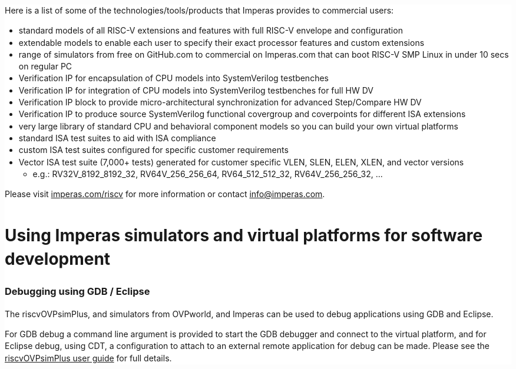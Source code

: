 Here is a list of some of the technologies/tools/products that Imperas provides to commercial users:

* standard models of all RISC-V extensions and features with full RISC-V envelope and configuration
* extendable models to enable each user to specify their exact processor features and custom extensions
* range of simulators from free on GitHub.com to commercial on Imperas.com that can boot RISC-V SMP Linux in under 10 secs on regular PC
* Verification IP for encapsulation of CPU models into SystemVerilog testbenches
* Verification IP for integration of CPU models into SystemVerilog testbenches for full HW DV
* Verification IP block to provide micro-architectural synchronization for advanced Step/Compare HW DV
* Verification IP to produce source SystemVerilog functional covergroup and coverpoints for different ISA extensions
* very large library of standard CPU and behavioral component models so you can build your own virtual platforms
* standard ISA test suites to aid with ISA compliance
* custom ISA test suites configured for specific customer requirements
* Vector ISA test suite (7,000+ tests) generated for customer specific VLEN, SLEN, ELEN, XLEN, and vector versions
    * e.g.:  RV32V_8192_8192_32, RV64V_256_256_64, RV64_512_512_32, RV64V_256_256_32, ...

Please visit [imperas.com/riscv](https://www.imperas.com/riscv) for more information or contact info@imperas.com.

# Using Imperas simulators and virtual platforms for software development
### Debugging using GDB / Eclipse

The riscvOVPsimPlus, and simulators from OVPworld, and Imperas can be used to debug applications using GDB and Eclipse.

For GDB debug a command line argument is provided to start the GDB debugger and connect to the virtual platform, and for Eclipse debug, using CDT, a configuration to attach to an external remote application for debug can be made. 
Please see the [riscvOVPsimPlus user guide](riscv-ovpsim-plus/doc/riscvOVPsimPlus_User_Guide.pdf) for full details.